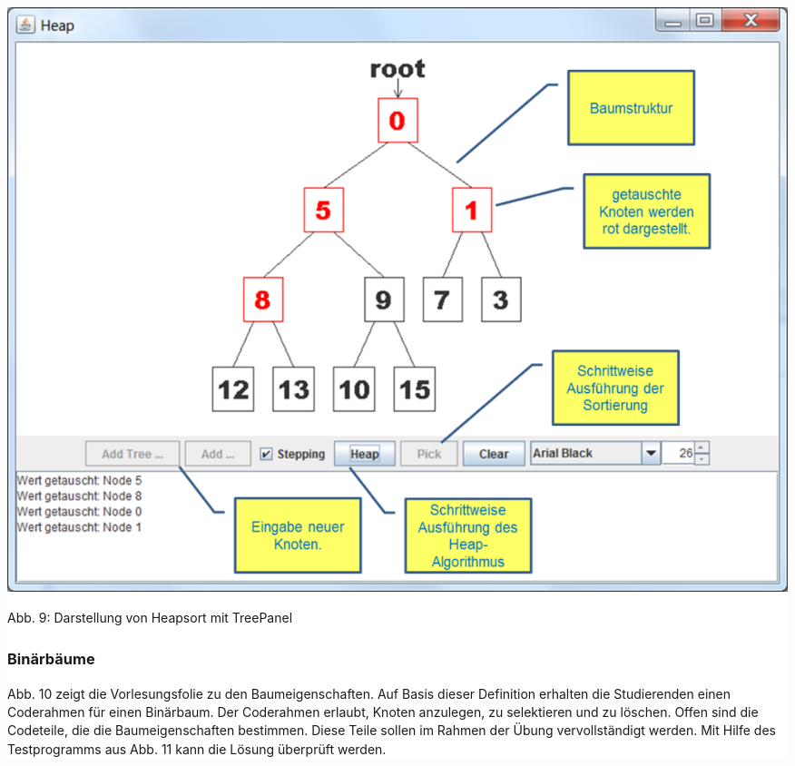 ![](media/image56.png)

Abb. 9: Darstellung von Heapsort mit TreePanel

### Binärbäume

Abb. 10 zeigt die Vorlesungsfolie zu den Baumeigenschaften. Auf Basis
dieser Definition erhalten die Studierenden einen Coderahmen für einen
Binärbaum. Der Coderahmen erlaubt, Knoten anzulegen, zu selektieren und
zu löschen. Offen sind die Codeteile, die die Baumeigenschaften
bestimmen. Diese Teile sollen im Rahmen der Übung vervollständigt
werden. Mit Hilfe des Testprogramms aus Abb. 11 kann die Lösung
überprüft werden.
